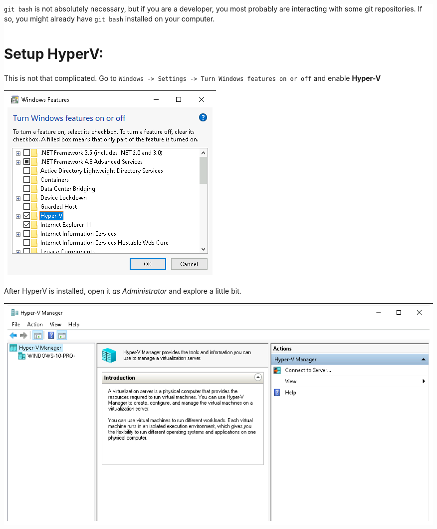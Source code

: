 `git bash` is not absolutely necessary, but if you are a developer, you most probably are interacting with some git repositories. If so, you might already have `git bash` installed on your computer.

# Setup HyperV:

This is not that complicated. Go to `Windows -> Settings -> Turn Windows features on or off` and enable **Hyper-V** 

| ![images/enable-hyperv.png](images/enable-hyperv.png) |
| ----------------------------------------------------- |

After HyperV is installed, open it *as Administrator* and explore a little bit.


| ![images/hyper-v-fresh-1.png](images/hyper-v-fresh-1.png) |
| --------------------------------------------------------- |
